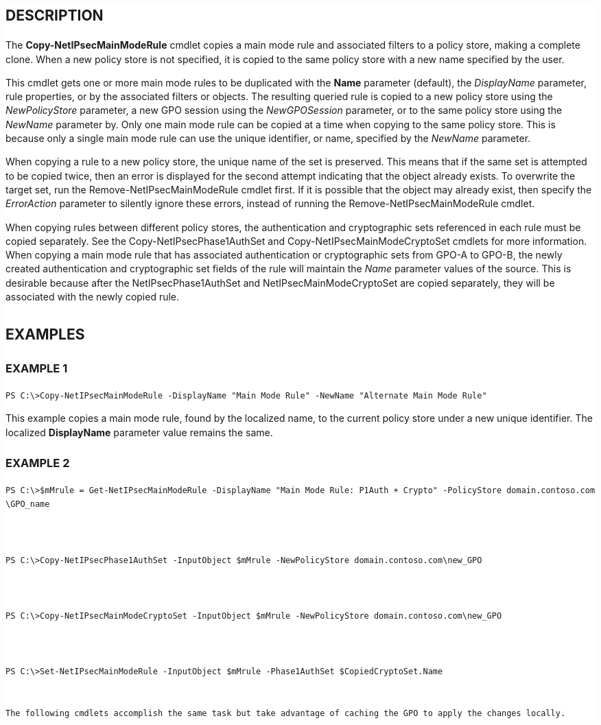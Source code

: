 ## DESCRIPTION
The **Copy-NetIPsecMainModeRule** cmdlet copies a main mode rule and associated filters to a policy store, making a complete clone.
When a new policy store is not specified, it is copied to the same policy store with a new name specified by the user.

This cmdlet gets one or more main mode rules to be duplicated with the **Name** parameter (default), the *DisplayName* parameter, rule properties, or by the associated filters or objects.
The resulting queried rule is copied to a new policy store using the *NewPolicyStore* parameter, a new GPO session using the *NewGPOSession* parameter, or to the same policy store using the *NewName* parameter by.
Only one main mode rule can be copied at a time when copying to the same policy store.
This is because only a single main mode rule can use the unique identifier, or name, specified by the *NewName* parameter.

When copying a rule to a new policy store, the unique name of the set is preserved.
This means that if the same set is attempted to be copied twice, then an error is displayed for the second attempt indicating that the object already exists.
To overwrite the target set, run the Remove-NetIPsecMainModeRule cmdlet first.
If it is possible that the object may already exist, then specify the *ErrorAction* parameter to silently ignore these errors, instead of running the Remove-NetIPsecMainModeRule cmdlet.

When copying rules between different policy stores, the authentication and cryptographic sets referenced in each rule must be copied separately.
See the Copy-NetIPsecPhase1AuthSet and Copy-NetIPsecMainModeCryptoSet cmdlets for more information.
When copying a main mode rule that has associated authentication or cryptographic sets from GPO-A to GPO-B, the newly created authentication and cryptographic set fields of the rule will maintain the *Name* parameter values of the source.
This is desirable because after the NetIPsecPhase1AuthSet and NetIPsecMainModeCryptoSet are copied separately, they will be associated with the newly copied rule.

## EXAMPLES

### EXAMPLE 1
```
PS C:\>Copy-NetIPsecMainModeRule -DisplayName "Main Mode Rule" -NewName "Alternate Main Mode Rule"
```

This example copies a main mode rule, found by the localized name, to the current policy store under a new unique identifier.
The localized **DisplayName** parameter value remains the same.

### EXAMPLE 2
```
PS C:\>$mMrule = Get-NetIPsecMainModeRule -DisplayName "Main Mode Rule: P1Auth + Crypto" -PolicyStore domain.contoso.com\GPO_name



PS C:\>Copy-NetIPsecPhase1AuthSet -InputObject $mMrule -NewPolicyStore domain.contoso.com\new_GPO



PS C:\>Copy-NetIPsecMainModeCryptoSet -InputObject $mMrule -NewPolicyStore domain.contoso.com\new_GPO



PS C:\>Set-NetIPsecMainModeRule -InputObject $mMrule -Phase1AuthSet $CopiedCryptoSet.Name


The following cmdlets accomplish the same task but take advantage of caching the GPO to apply the changes locally.
```